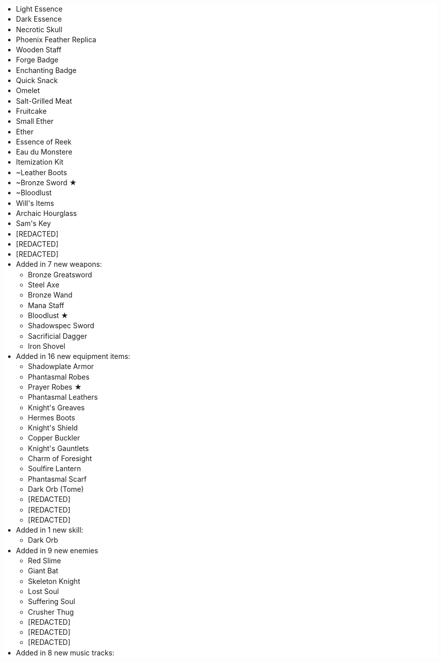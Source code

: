   - Light Essence
  - Dark Essence
  - Necrotic Skull
  - Phoenix Feather Replica
  - Wooden Staff
  - Forge Badge
  - Enchanting Badge
  - Quick Snack
  - Omelet
  - Salt-Grilled Meat
  - Fruitcake
  - Small Ether
  - Ether
  - Essence of Reek
  - Eau du Monstere
  - Itemization Kit
  - ~Leather Boots
  - ~Bronze Sword ★
  - ~Bloodlust
  - Will's Items
  - Archaic Hourglass
  - Sam's Key
  - [REDACTED]
  - [REDACTED]
  - [REDACTED]
- Added in 7 new weapons:
  - Bronze Greatsword
  - Steel Axe
  - Bronze Wand
  - Mana Staff
  - Bloodlust ★
  - Shadowspec Sword
  - Sacrificial Dagger
  - Iron Shovel
- Added in 16 new equipment items:
  - Shadowplate Armor
  - Phantasmal Robes
  - Prayer Robes ★
  - Phantasmal Leathers
  - Knight's Greaves
  - Hermes Boots
  - Knight's Shield
  - Copper Buckler
  - Knight's Gauntlets
  - Charm of Foresight
  - Soulfire Lantern
  - Phantasmal Scarf
  - Dark Orb (Tome)
  - [REDACTED]
  - [REDACTED]
  - [REDACTED]
- Added in 1 new skill:
  - Dark Orb
- Added in 9 new enemies
  - Red Slime
  - Giant Bat
  - Skeleton Knight
  - Lost Soul
  - Suffering Soul
  - Crusher Thug
  - [REDACTED]
  - [REDACTED]
  - [REDACTED]
- Added in 8 new music tracks: